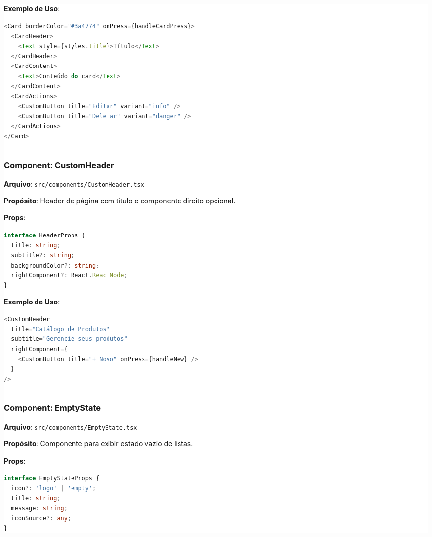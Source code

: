 **Exemplo de Uso**:
```typescript
<Card borderColor="#3a4774" onPress={handleCardPress}>
  <CardHeader>
    <Text style={styles.title}>Título</Text>
  </CardHeader>
  <CardContent>
    <Text>Conteúdo do card</Text>
  </CardContent>
  <CardActions>
    <CustomButton title="Editar" variant="info" />
    <CustomButton title="Deletar" variant="danger" />
  </CardActions>
</Card>
```

---

### Component: CustomHeader

**Arquivo**: `src/components/CustomHeader.tsx`

**Propósito**: Header de página com título e componente direito opcional.

**Props**:
```typescript
interface HeaderProps {
  title: string;
  subtitle?: string;
  backgroundColor?: string;
  rightComponent?: React.ReactNode;
}
```

**Exemplo de Uso**:
```typescript
<CustomHeader
  title="Catálogo de Produtos"
  subtitle="Gerencie seus produtos"
  rightComponent={
    <CustomButton title="+ Novo" onPress={handleNew} />
  }
/>
```

---

### Component: EmptyState

**Arquivo**: `src/components/EmptyState.tsx`

**Propósito**: Componente para exibir estado vazio de listas.

**Props**:
```typescript
interface EmptyStateProps {
  icon?: 'logo' | 'empty';
  title: string;
  message: string;
  iconSource?: any;
}
```
